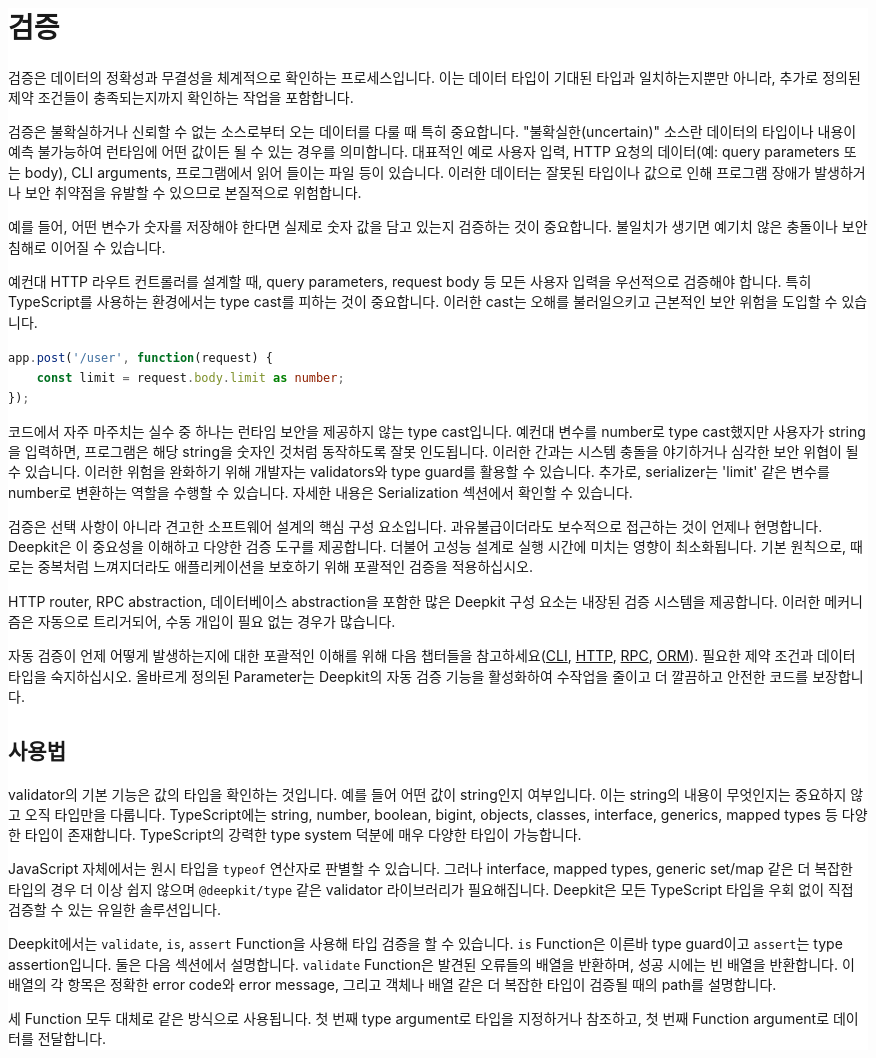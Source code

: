# 검증

검증은 데이터의 정확성과 무결성을 체계적으로 확인하는 프로세스입니다. 이는 데이터 타입이 기대된 타입과 일치하는지뿐만 아니라, 추가로 정의된 제약 조건들이 충족되는지까지 확인하는 작업을 포함합니다.

검증은 불확실하거나 신뢰할 수 없는 소스로부터 오는 데이터를 다룰 때 특히 중요합니다. "불확실한(uncertain)" 소스란 데이터의 타입이나 내용이 예측 불가능하여 런타임에 어떤 값이든 될 수 있는 경우를 의미합니다. 대표적인 예로 사용자 입력, HTTP 요청의 데이터(예: query parameters 또는 body), CLI arguments, 프로그램에서 읽어 들이는 파일 등이 있습니다. 이러한 데이터는 잘못된 타입이나 값으로 인해 프로그램 장애가 발생하거나 보안 취약점을 유발할 수 있으므로 본질적으로 위험합니다.

예를 들어, 어떤 변수가 숫자를 저장해야 한다면 실제로 숫자 값을 담고 있는지 검증하는 것이 중요합니다. 불일치가 생기면 예기치 않은 충돌이나 보안 침해로 이어질 수 있습니다.

예컨대 HTTP 라우트 컨트롤러를 설계할 때, query parameters, request body 등 모든 사용자 입력을 우선적으로 검증해야 합니다. 특히 TypeScript를 사용하는 환경에서는 type cast를 피하는 것이 중요합니다. 이러한 cast는 오해를 불러일으키고 근본적인 보안 위험을 도입할 수 있습니다.

```typescript
app.post('/user', function(request) {
    const limit = request.body.limit as number;
});
```

코드에서 자주 마주치는 실수 중 하나는 런타임 보안을 제공하지 않는 type cast입니다. 예컨대 변수를 number로 type cast했지만 사용자가 string을 입력하면, 프로그램은 해당 string을 숫자인 것처럼 동작하도록 잘못 인도됩니다. 이러한 간과는 시스템 충돌을 야기하거나 심각한 보안 위협이 될 수 있습니다. 이러한 위험을 완화하기 위해 개발자는 validators와 type guard를 활용할 수 있습니다. 추가로, serializer는 'limit' 같은 변수를 number로 변환하는 역할을 수행할 수 있습니다. 자세한 내용은 Serialization 섹션에서 확인할 수 있습니다.

검증은 선택 사항이 아니라 견고한 소프트웨어 설계의 핵심 구성 요소입니다. 과유불급이더라도 보수적으로 접근하는 것이 언제나 현명합니다. Deepkit은 이 중요성을 이해하고 다양한 검증 도구를 제공합니다. 더불어 고성능 설계로 실행 시간에 미치는 영향이 최소화됩니다. 기본 원칙으로, 때로는 중복처럼 느껴지더라도 애플리케이션을 보호하기 위해 포괄적인 검증을 적용하십시오.

HTTP router, RPC abstraction, 데이터베이스 abstraction을 포함한 많은 Deepkit 구성 요소는 내장된 검증 시스템을 제공합니다. 이러한 메커니즘은 자동으로 트리거되어, 수동 개입이 필요 없는 경우가 많습니다.


자동 검증이 언제 어떻게 발생하는지에 대한 포괄적인 이해를 위해 다음 챕터들을 참고하세요([CLI](../cli.md), [HTTP](../http.md), [RPC](../rpc.md), [ORM](../orm.md)).
필요한 제약 조건과 데이터 타입을 숙지하십시오. 올바르게 정의된 Parameter는 Deepkit의 자동 검증 기능을 활성화하여 수작업을 줄이고 더 깔끔하고 안전한 코드를 보장합니다.

## 사용법

validator의 기본 기능은 값의 타입을 확인하는 것입니다. 예를 들어 어떤 값이 string인지 여부입니다. 이는 string의 내용이 무엇인지는 중요하지 않고 오직 타입만을 다룹니다. TypeScript에는 string, number, boolean, bigint, objects, classes, interface, generics, mapped types 등 다양한 타입이 존재합니다. TypeScript의 강력한 type system 덕분에 매우 다양한 타입이 가능합니다.

JavaScript 자체에서는 원시 타입을 `typeof` 연산자로 판별할 수 있습니다. 그러나 interface, mapped types, generic set/map 같은 더 복잡한 타입의 경우 더 이상 쉽지 않으며 `@deepkit/type` 같은 validator 라이브러리가 필요해집니다. Deepkit은 모든 TypeScript 타입을 우회 없이 직접 검증할 수 있는 유일한 솔루션입니다.



Deepkit에서는 `validate`, `is`, `assert` Function을 사용해 타입 검증을 할 수 있습니다.
`is` Function은 이른바 type guard이고 `assert`는 type assertion입니다. 둘은 다음 섹션에서 설명합니다.
`validate` Function은 발견된 오류들의 배열을 반환하며, 성공 시에는 빈 배열을 반환합니다. 이 배열의 각 항목은 정확한 error code와 error message, 그리고 객체나 배열 같은 더 복잡한 타입이 검증될 때의 path를 설명합니다.

세 Function 모두 대체로 같은 방식으로 사용됩니다. 첫 번째 type argument로 타입을 지정하거나 참조하고, 첫 번째 Function argument로 데이터를 전달합니다.
